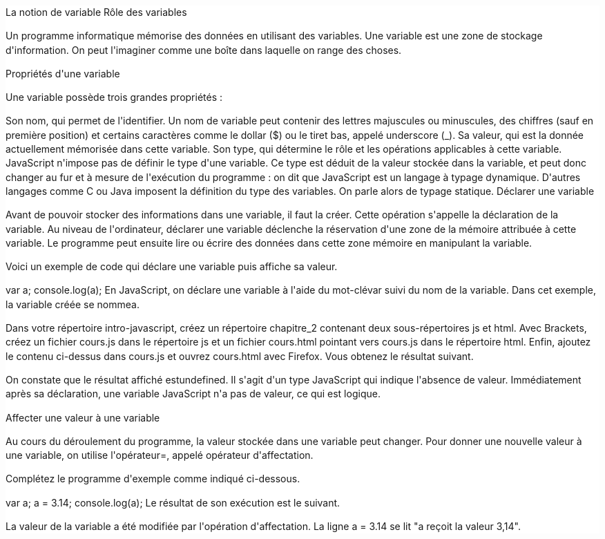 La notion de variable
Rôle des variables

Un programme informatique mémorise des données en utilisant des variables. Une variable est une zone de stockage d'information. On peut l'imaginer comme une boîte dans laquelle on range des choses. 

Propriétés d'une variable

Une variable possède trois grandes propriétés :

Son nom, qui permet de l'identifier. Un nom de variable peut contenir des lettres majuscules ou minuscules, des chiffres (sauf en première position) et certains caractères comme le dollar ($)  ou le tiret bas, appelé underscore (_).
Sa valeur, qui est la donnée actuellement mémorisée dans cette variable.
Son type, qui détermine le rôle et les opérations applicables à cette variable. 
JavaScript n'impose pas de définir le type d'une variable. Ce type est déduit de la valeur stockée dans la variable, et peut donc changer au fur et à mesure de l'exécution du programme : on dit que JavaScript est un langage à typage dynamique. D'autres langages comme C ou Java imposent la définition du type des variables. On parle alors de typage statique.
Déclarer une variable

Avant de pouvoir stocker des informations dans une variable, il faut la créer. Cette opération s'appelle la déclaration de la variable. Au niveau de l'ordinateur, déclarer une variable déclenche la réservation d'une zone de la mémoire attribuée à cette variable. Le programme peut ensuite lire ou écrire des données dans cette zone mémoire en manipulant la variable.

Voici un exemple de code qui déclare une variable puis affiche sa valeur.

var a;
console.log(a);
En JavaScript, on déclare une variable à l'aide du mot-clévar suivi du nom de la variable. Dans cet exemple, la variable créée se nommea.

Dans votre répertoire intro-javascript, créez un répertoire chapitre_2 contenant deux sous-répertoires js et html. Avec Brackets, créez un fichier cours.js dans le répertoire js et un fichier cours.html pointant vers cours.js dans le répertoire html. Enfin, ajoutez le contenu ci-dessus dans cours.js et ouvrez cours.html avec Firefox. Vous obtenez le résultat suivant.



On constate que le résultat affiché estundefined. Il s'agit d'un type JavaScript qui indique l'absence de valeur. Immédiatement après sa déclaration, une variable JavaScript n'a pas de valeur, ce qui est logique. 

Affecter une valeur à une variable

Au cours du déroulement du programme, la valeur stockée dans une variable peut changer. Pour donner une nouvelle valeur à une variable, on utilise l'opérateur=, appelé opérateur d'affectation.

Complétez le programme d'exemple comme indiqué ci-dessous.

var a;
a = 3.14;
console.log(a);
Le résultat de son exécution est le suivant.



La valeur de la variable a été modifiée par l'opération d'affectation. La ligne a = 3.14 se lit "a reçoit la valeur 3,14".
